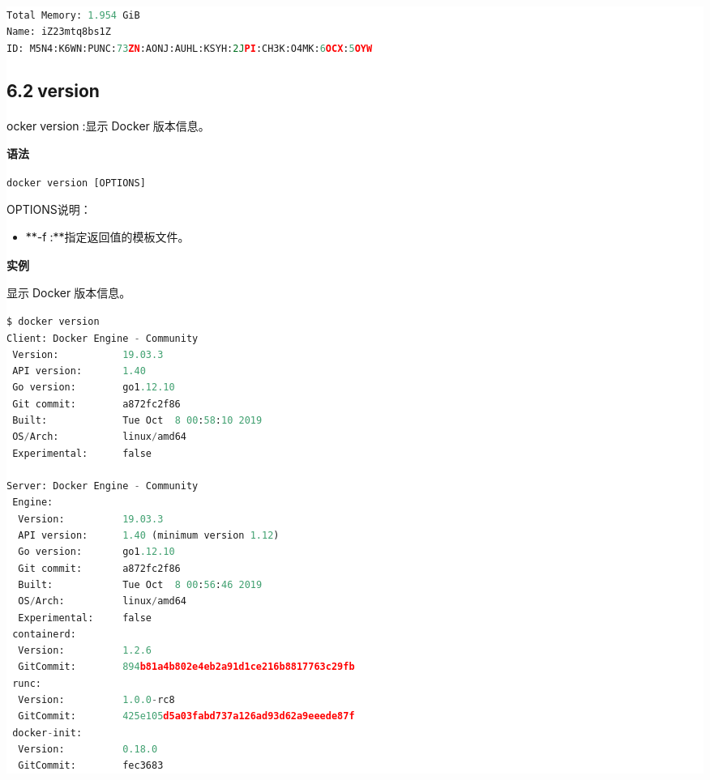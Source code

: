 ```python
Total Memory: 1.954 GiB
Name: iZ23mtq8bs1Z
ID: M5N4:K6WN:PUNC:73ZN:AONJ:AUHL:KSYH:2JPI:CH3K:O4MK:6OCX:5OYW
```



## 6.2 version

ocker version :显示 Docker 版本信息。

**语法**

```
docker version [OPTIONS]
```

OPTIONS说明：

- **-f :**指定返回值的模板文件。

  

**实例**

显示 Docker 版本信息。

```python
$ docker version
Client: Docker Engine - Community
 Version:           19.03.3
 API version:       1.40
 Go version:        go1.12.10
 Git commit:        a872fc2f86
 Built:             Tue Oct  8 00:58:10 2019
 OS/Arch:           linux/amd64
 Experimental:      false

Server: Docker Engine - Community
 Engine:
  Version:          19.03.3
  API version:      1.40 (minimum version 1.12)
  Go version:       go1.12.10
  Git commit:       a872fc2f86
  Built:            Tue Oct  8 00:56:46 2019
  OS/Arch:          linux/amd64
  Experimental:     false
 containerd:
  Version:          1.2.6
  GitCommit:        894b81a4b802e4eb2a91d1ce216b8817763c29fb
 runc:
  Version:          1.0.0-rc8
  GitCommit:        425e105d5a03fabd737a126ad93d62a9eeede87f
 docker-init:
  Version:          0.18.0
  GitCommit:        fec3683

```
